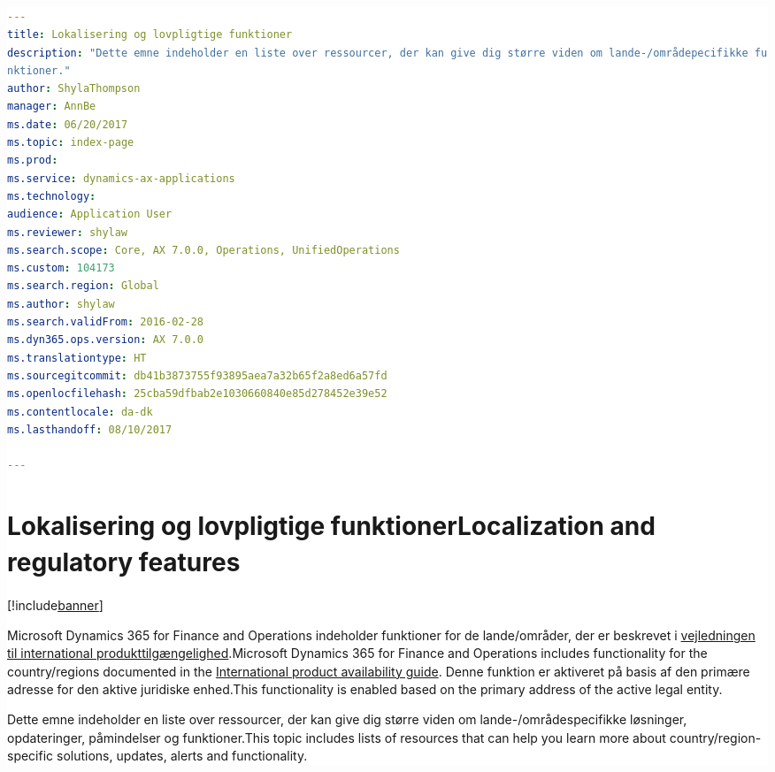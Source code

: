 ```yaml
---
title: Lokalisering og lovpligtige funktioner
description: "Dette emne indeholder en liste over ressourcer, der kan give dig større viden om lande-/områdepecifikke funktioner."
author: ShylaThompson
manager: AnnBe
ms.date: 06/20/2017
ms.topic: index-page
ms.prod: 
ms.service: dynamics-ax-applications
ms.technology: 
audience: Application User
ms.reviewer: shylaw
ms.search.scope: Core, AX 7.0.0, Operations, UnifiedOperations
ms.custom: 104173
ms.search.region: Global
ms.author: shylaw
ms.search.validFrom: 2016-02-28
ms.dyn365.ops.version: AX 7.0.0
ms.translationtype: HT
ms.sourcegitcommit: db41b3873755f93895aea7a32b65f2a8ed6a57fd
ms.openlocfilehash: 25cba59dfbab2e1030660840e85d278452e39e52
ms.contentlocale: da-dk
ms.lasthandoff: 08/10/2017

---
```


# <a name="localization-and-regulatory-features"></a><span data-ttu-id="4e646-103">Lokalisering og lovpligtige funktioner</span><span class="sxs-lookup"><span data-stu-id="4e646-103">Localization and regulatory features</span></span>

[!include[banner](../includes/banner.md)]


<span data-ttu-id="4e646-104">Microsoft Dynamics 365 for Finance and Operations indeholder funktioner for de lande/områder, der er beskrevet i [vejledningen til international produkttilgængelighed](http://download.microsoft.com/documents/en-us/dynamics/Microsoft%20Dynamics%20AX%20Product%20Availability%20Guide.pdf).</span><span class="sxs-lookup"><span data-stu-id="4e646-104">Microsoft Dynamics 365 for Finance and Operations includes functionality for the country/regions documented in the [International product availability guide](http://download.microsoft.com/documents/en-us/dynamics/Microsoft%20Dynamics%20AX%20Product%20Availability%20Guide.pdf).</span></span> <span data-ttu-id="4e646-105">Denne funktion er aktiveret på basis af den primære adresse for den aktive juridiske enhed.</span><span class="sxs-lookup"><span data-stu-id="4e646-105">This functionality is enabled based on the primary address of the active legal entity.</span></span> 

<span data-ttu-id="4e646-106">Dette emne indeholder en liste over ressourcer, der kan give dig større viden om lande-/områdespecifikke løsninger, opdateringer, påmindelser og funktioner.</span><span class="sxs-lookup"><span data-stu-id="4e646-106">This topic includes lists of resources that can help you learn more about country/region-specific solutions, updates, alerts and functionality.</span></span> 
